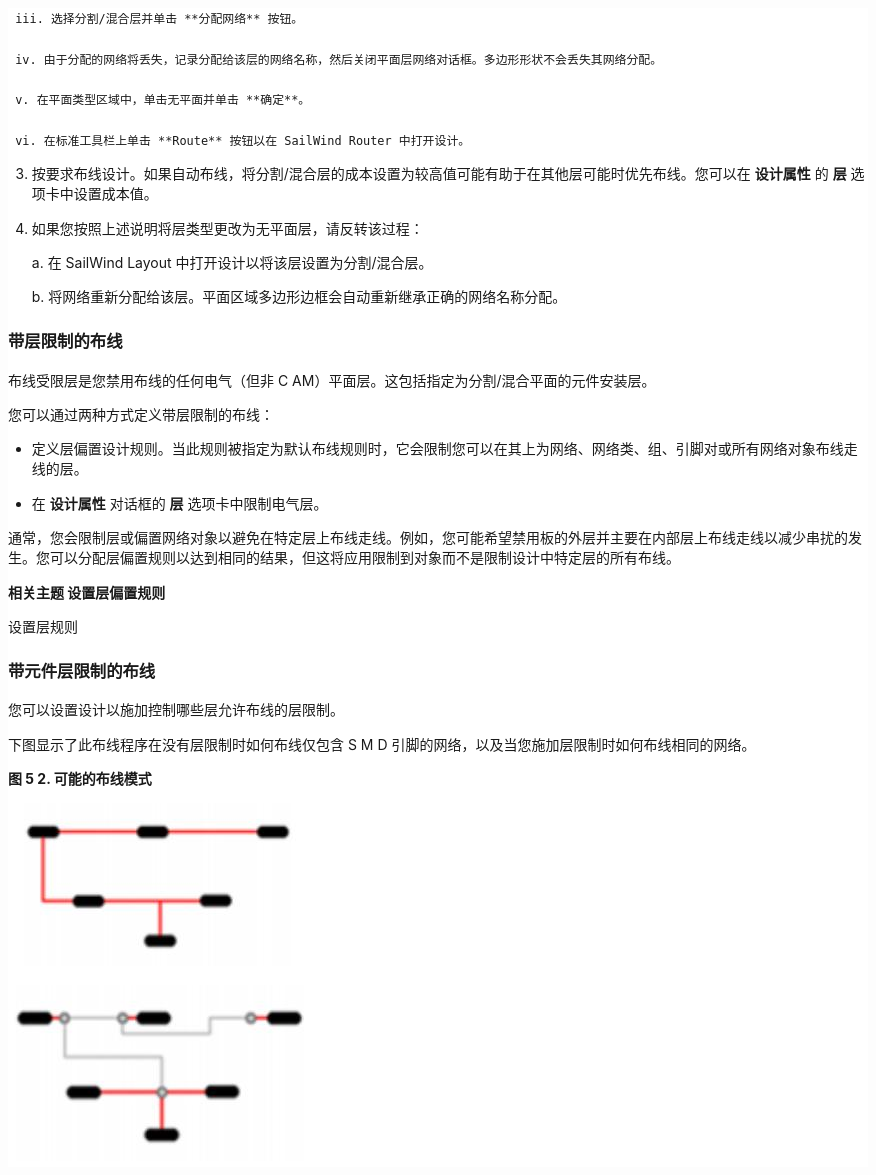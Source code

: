      iii. 选择分割/混合层并单击 **分配网络** 按钮。

     iv. 由于分配的网络将丢失，记录分配给该层的网络名称，然后关闭平面层网络对话框。多边形形状不会丢失其网络分配。

     v. 在平面类型区域中，单击无平面并单击 **确定**。

     vi. 在标准工具栏上单击 **Route** 按钮以在 SailWind Router 中打开设计。

3. 按要求布线设计。如果自动布线，将分割/混合层的成本设置为较高值可能有助于在其他层可能时优先布线。您可以在 **设计属性** 的 **层** 选项卡中设置成本值。

4. 如果您按照上述说明将层类型更改为无平面层，请反转该过程：

   a. 在 SailWind Layout 中打开设计以将该层设置为分割/混合层。

   b. 将网络重新分配给该层。平面区域多边形边框会自动重新继承正确的网络名称分配。

### 带层限制的布线

布线受限层是您禁用布线的任何电气（但非 C AM）平面层。这包括指定为分割/混合平面的元件安装层。

您可以通过两种方式定义带层限制的布线：

- 定义层偏置设计规则。当此规则被指定为默认布线规则时，它会限制您可以在其上为网络、网络类、组、引脚对或所有网络对象布线走线的层。

- 在 **设计属性** 对话框的 **层** 选项卡中限制电气层。

通常，您会限制层或偏置网络对象以避免在特定层上布线走线。例如，您可能希望禁用板的外层并主要在内部层上布线走线以减少串扰的发生。您可以分配层偏置规则以达到相同的结果，但这将应用限制到对象而不是限制设计中特定层的所有布线。

**相关主题 设置层偏置规则**

设置层规则

### 带元件层限制的布线

您可以设置设计以施加控制哪些层允许布线的层限制。

下图显示了此布线程序在没有层限制时如何布线仅包含 S M D 引脚的网络，以及当您施加层限制时如何布线相同的网络。

**图 5 2. 可能的布线模式**

![](/router/guide/16/_page_6_Figure_13.jpeg)

![](/router/guide/16/_page_6_Figure_14.jpeg)
